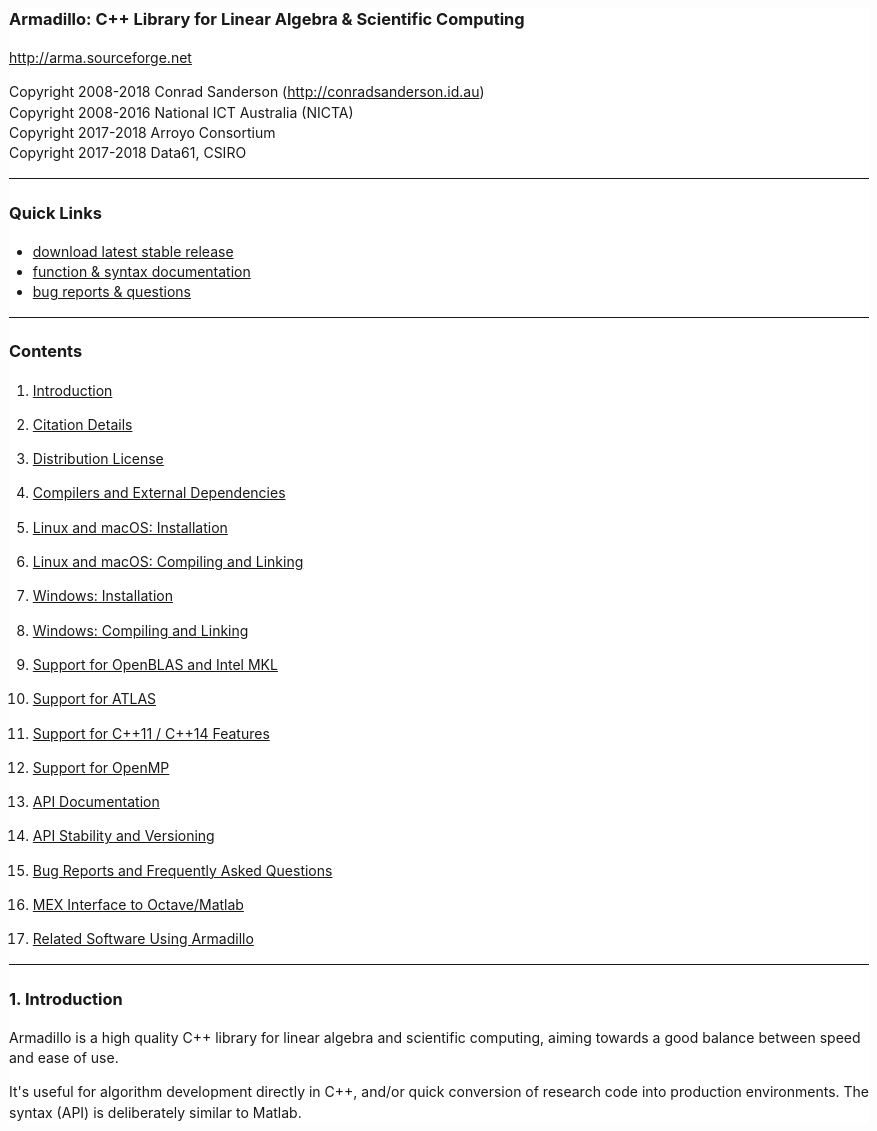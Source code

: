 ### Armadillo: C++ Library for Linear Algebra & Scientific Computing  
http://arma.sourceforge.net

Copyright 2008-2018 Conrad Sanderson (http://conradsanderson.id.au)  
Copyright 2008-2016 National ICT Australia (NICTA)  
Copyright 2017-2018 Arroyo Consortium  
Copyright 2017-2018 Data61, CSIRO  

---

### Quick Links  

- [download latest stable release](http://arma.sourceforge.net/download.html)
- [function & syntax documentation](http://arma.sourceforge.net/docs.html)
- [bug reports & questions](http://arma.sourceforge.net/faq.html)  

---
 
### Contents

1.  [Introduction](#1-introduction)
2.  [Citation Details](#2-citation-details)
3.  [Distribution License](#3-distribution-license)

4.  [Compilers and External Dependencies](#4-compilers-and-external-dependencies)

5.  [Linux and macOS: Installation](#5-linux-and-macos-installation)
6.  [Linux and macOS: Compiling and Linking](#6-linux-and-macos-compiling-and-linking)

7.  [Windows: Installation](#7-windows-installation)
8.  [Windows: Compiling and Linking](#8-windows-compiling-and-linking)

9.  [Support for OpenBLAS and Intel MKL](#9-support-for-openblas-and-intel-mkl)
10. [Support for ATLAS](#10-support-for-atlas)
11. [Support for C++11 / C++14 Features](#11-support-for-c11-c14-features)
12. [Support for OpenMP](#12-support-for-openmp)

13. [API Documentation](#13-api-documentation)
14. [API Stability and Versioning](#14-api-stability-and-versioning)
15. [Bug Reports and Frequently Asked Questions](#15-bug-reports-and-frequently-asked-questions)

16. [MEX Interface to Octave/Matlab](#16-mex-interface-to-octavematlab)
17. [Related Software Using Armadillo](#17-related-software-using-armadillo)

---

### 1. Introduction

Armadillo is a high quality C++ library for linear algebra and scientific computing,
aiming towards a good balance between speed and ease of use.

It's useful for algorithm development directly in C++,
and/or quick conversion of research code into production environments.
The syntax (API) is deliberately similar to Matlab.
